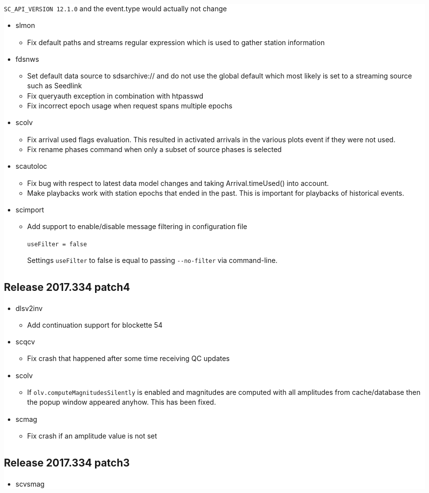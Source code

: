 ```SC_API_VERSION 12.1.0```
    and the event.type would actually not change

* slmon

  * Fix default paths and streams regular expression which is used to gather
    station information

* fdsnws

  * Set default data source to sdsarchive:// and do not use the global default
    which most likely is set to a streaming source such as Seedlink
  * Fix queryauth exception in combination with htpasswd
  * Fix incorrect epoch usage when request spans multiple epochs

* scolv

  * Fix arrival used flags evaluation. This resulted in activated arrivals in
    the various plots event if they were not used.
  * Fix rename phases command when only a subset of source phases is selected

* scautoloc

  * Fix bug with respect to latest data model changes and taking Arrival.timeUsed()
    into account.
  * Make playbacks work with station epochs that ended in the past. This is important
    for playbacks of historical events.

* scimport

  * Add support to enable/disable message filtering in configuration file

    ```
    useFilter = false
    ```

    Settings ```useFilter``` to false is equal to passing ```--no-filter``` via
    command-line.

## Release 2017.334 patch4

* dlsv2inv

  * Add continuation support for blockette 54

* scqcv

  * Fix crash that happened after some time receiving
    QC updates

* scolv

  * If ```olv.computeMagnitudesSilently``` is enabled and magnitudes are computed with
    all amplitudes from cache/database then the popup window appeared anyhow. This has
    been fixed.

* scmag

  * Fix crash if an amplitude value is not set

## Release 2017.334 patch3

* scvsmag

```